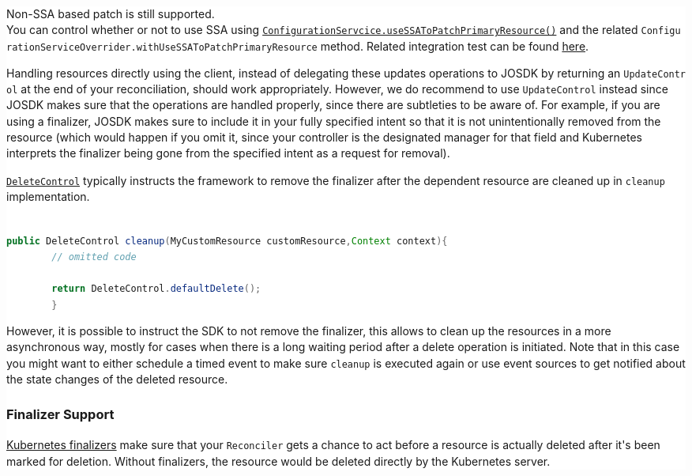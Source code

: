 Non-SSA based patch is still supported.  
You can control whether or not to use SSA
using [`ConfigurationServcice.useSSAToPatchPrimaryResource()`](https://github.com/operator-framework/java-operator-sdk/blob/main/operator-framework-core/src/main/java/io/javaoperatorsdk/operator/api/config/ConfigurationService.java#L385-L385)
and the related `ConfigurationServiceOverrider.withUseSSAToPatchPrimaryResource` method.
Related integration test can be
found [here](https://github.com/operator-framework/java-operator-sdk/blob/main/operator-framework/src/test/java/io/javaoperatorsdk/operator/sample/patchresourceandstatusnossa/PatchResourceAndStatusNoSSAReconciler.java).

Handling resources directly using the client, instead of delegating these updates operations to JOSDK by returning
an `UpdateControl` at the end of your reconciliation, should work appropriately. However, we do recommend to
use `UpdateControl` instead since JOSDK makes sure that the operations are handled properly, since there are subtleties
to be aware of. For example, if you are using a finalizer, JOSDK makes sure to include it in your fully specified intent
so that it is not unintentionally removed from the resource (which would happen if you omit it, since your controller is
the designated manager for that field and Kubernetes interprets the finalizer being gone from the specified intent as a
request for removal).

[`DeleteControl`](https://github.com/java-operator-sdk/java-operator-sdk/blob/main/operator-framework-core/src/main/java/io/javaoperatorsdk/operator/api/reconciler/DeleteControl.java)
typically instructs the framework to remove the finalizer after the dependent
resource are cleaned up in `cleanup` implementation.

```java

public DeleteControl cleanup(MyCustomResource customResource,Context context){
        // omitted code
    
        return DeleteControl.defaultDelete();
        }

```

However, it is possible to instruct the SDK to not remove the finalizer, this allows to clean up
the resources in a more asynchronous way, mostly for cases when there is a long waiting period
after a delete operation is initiated. Note that in this case you might want to either schedule
a timed event to make sure `cleanup` is executed again or use event sources to get notified
about the state changes of the deleted resource.

### Finalizer Support

[Kubernetes finalizers](https://kubernetes.io/docs/concepts/overview/working-with-objects/finalizers/)
make sure that your `Reconciler` gets a chance to act before a resource is actually deleted
after it's been marked for deletion. Without finalizers, the resource would be deleted directly
by the Kubernetes server.
